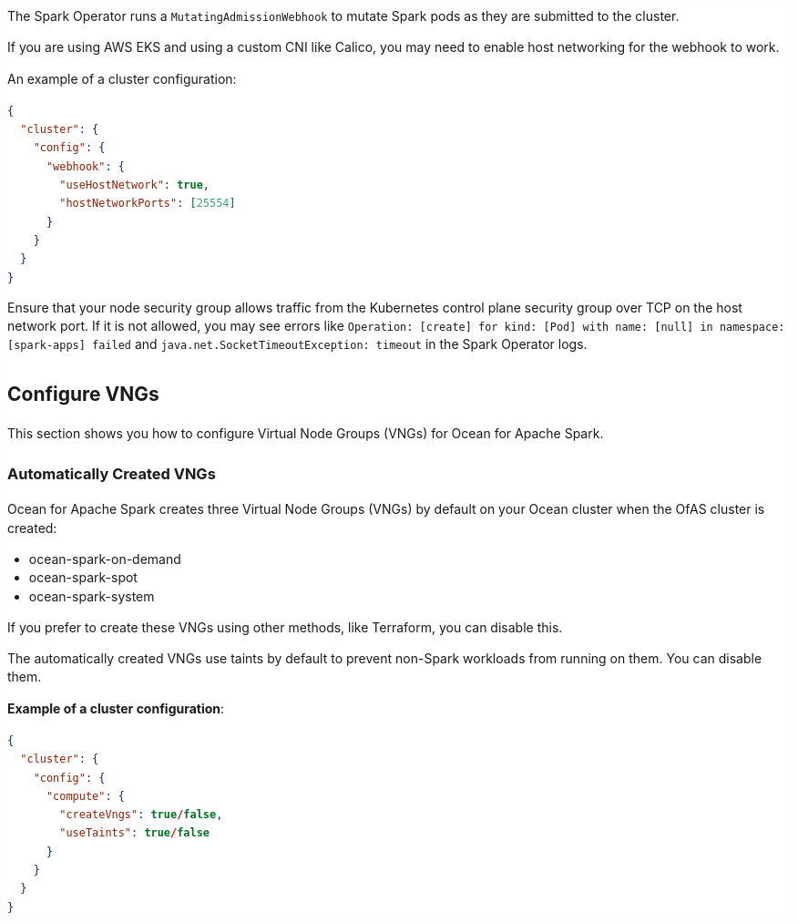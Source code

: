 The Spark Operator runs a `MutatingAdmissionWebhook` to mutate Spark pods as they are submitted to the cluster.

If you are using AWS EKS and using a custom CNI like Calico, you may need to enable host networking for the webhook to work.

An example of a cluster configuration:

```json
{
  "cluster": {
    "config": {
      "webhook": {
        "useHostNetwork": true,
        "hostNetworkPorts": [25554]
      }
    }
  }
}
```

Ensure that your node security group allows traffic from the Kubernetes control plane security group over TCP on the host network port. If it is not allowed, you may see errors like `Operation: [create] for kind: [Pod] with name: [null] in namespace: [spark-apps] failed` and `java.net.SocketTimeoutException: timeout` in the Spark Operator logs.

## Configure VNGs

This section shows you how to configure Virtual Node Groups (VNGs) for Ocean for Apache Spark.

### Automatically Created VNGs

Ocean for Apache Spark creates three Virtual Node Groups (VNGs) by default on your Ocean cluster when the OfAS cluster is created:

- ocean-spark-on-demand
- ocean-spark-spot
- ocean-spark-system

If you prefer to create these VNGs using other methods, like Terraform, you can disable this.

The automatically created VNGs use taints by default to prevent non-Spark workloads from running on them. You can disable them.

**Example of a cluster configuration**:

```json
{
  "cluster": {
    "config": {
      "compute": {
        "createVngs": true/false,
        "useTaints": true/false
      }
    }
  }
}
```

